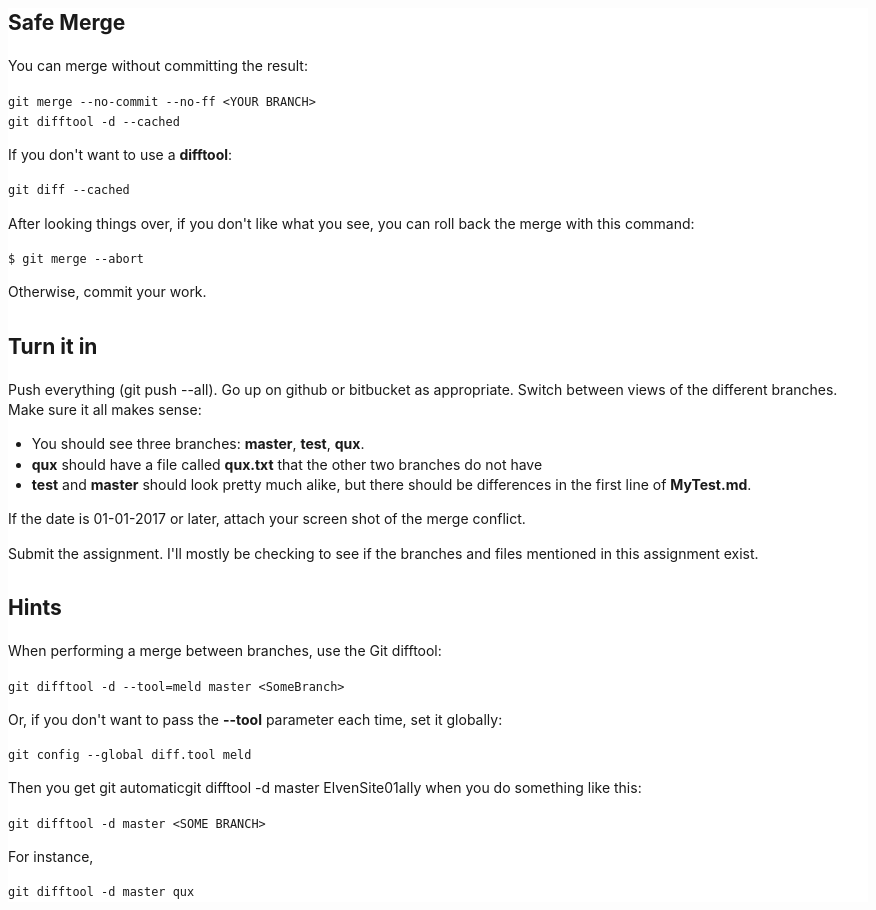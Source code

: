 ## Safe Merge

You can merge without committing the result:

    git merge --no-commit --no-ff <YOUR BRANCH>
    git difftool -d --cached

If you don't want to use a **difftool**:

    git diff --cached

After looking things over, if you don't like what you see, you can roll back the merge with this command:

```
$ git merge --abort
```

Otherwise, commit your work.

## Turn it in

Push everything (git push --all). Go up on github or bitbucket as appropriate. Switch between views of the different branches. Make sure it all makes sense:

- You should see three branches: **master**, **test**, **qux**.
- **qux** should have a file called **qux.txt** that the other two branches do not have
- **test** and **master** should look pretty much alike, but there should be differences in the first line of **MyTest.md**.

If the date is 01-01-2017 or later, attach your screen shot of the merge conflict.

Submit the assignment. I'll mostly be checking to see if the branches and files mentioned in this assignment exist.

## Hints

When performing a merge between branches, use the Git difftool:

```
git difftool -d --tool=meld master <SomeBranch>
```

Or, if you don't want to pass the **--tool** parameter each time, set it globally:

```
git config --global diff.tool meld
```

Then you get git automaticgit difftool -d master ElvenSite01ally when you do something like this:

```
git difftool -d master <SOME BRANCH>
```

For instance,

```
git difftool -d master qux
```
